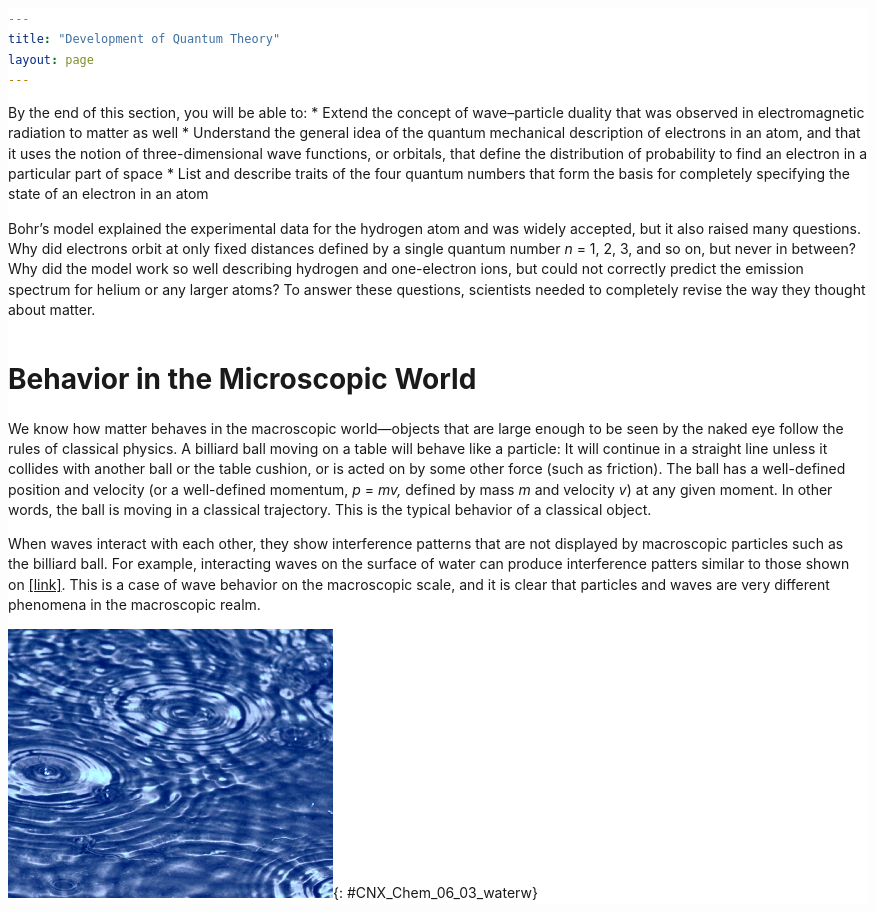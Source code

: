 ```yaml
---
title: "Development of Quantum Theory"
layout: page
---
```



<div data-type="abstract" markdown="1">
By the end of this section, you will be able to:
* Extend the concept of wave–particle duality that was observed in electromagnetic radiation to matter as well
* Understand the general idea of the quantum mechanical description of electrons in an atom, and that it uses the notion of three-dimensional wave functions, or orbitals, that define the distribution of probability to find an electron in a particular part of space
* List and describe traits of the four quantum numbers that form the basis for completely specifying the state of an electron in an atom

</div>

Bohr’s model explained the experimental data for the hydrogen atom and was widely accepted, but it also raised many questions. Why did electrons orbit at only fixed distances defined by a single quantum number *n* = 1, 2, 3, and so on, but never in between? Why did the model work so well describing hydrogen and one-electron ions, but could not correctly predict the emission spectrum for helium or any larger atoms? To answer these questions, scientists needed to completely revise the way they thought about matter.

# Behavior in the Microscopic World

We know how matter behaves in the macroscopic world—objects that are large enough to be seen by the naked eye follow the rules of classical physics. A billiard ball moving on a table will behave like a particle: It will continue in a straight line unless it collides with another ball or the table cushion, or is acted on by some other force (such as friction). The ball has a well-defined position and velocity (or a well-defined momentum, *p* = *mv,* defined by mass *m* and velocity *v*) at any given moment. In other words, the ball is moving in a classical trajectory. This is the typical behavior of a classical object.

When waves interact with each other, they show interference patterns that are not displayed by macroscopic particles such as the billiard ball. For example, interacting waves on the surface of water can produce interference patters similar to those shown on [\[link\]](#CNX_Chem_06_03_waterw). This is a case of wave behavior on the macroscopic scale, and it is clear that particles and waves are very different phenomena in the macroscopic realm.

 ![A photograph is shown of ripples in water. The ripples display an interference pattern with each other.](../resources/CNX_Chem_06_03_waterw.jpg "An interference pattern on the water surface is formed by interacting waves. The waves are caused by reflection of water from the rocks. (credit: modification of work by Sukanto Debnath)"){: #CNX_Chem_06_03_waterw}


[1]: http://openstaxcollege.org/l/16duality
[2]: http://openstaxcollege.org/l/16uncertainty
[3]: http://openstaxcollege.org/l/16superpos